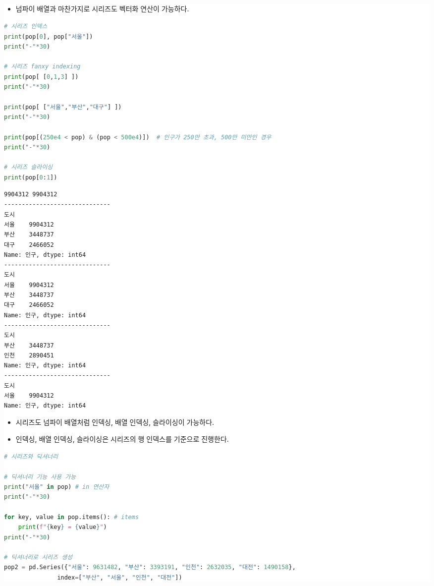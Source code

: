 

- 넘파이 배열과 마찬가지로 시리즈도 벡터화 연산이 가능하다.


```python
# 시리즈 인덱스
print(pop[0], pop["서울"])
print("-"*30)

# 시리즈 fanxy indexing
print(pop[ [0,1,3] ])
print("-"*30)

print(pop[ ["서울","부산","대구"] ])
print("-"*30)

print(pop[(250e4 < pop) & (pop < 500e4)])  # 인구가 250만 초과, 500만 미만인 경우
print("-"*30)

# 시리즈 슬라이싱
print(pop[0:1])
```

    9904312 9904312
    ------------------------------
    도시
    서울    9904312
    부산    3448737
    대구    2466052
    Name: 인구, dtype: int64
    ------------------------------
    도시
    서울    9904312
    부산    3448737
    대구    2466052
    Name: 인구, dtype: int64
    ------------------------------
    도시
    부산    3448737
    인천    2890451
    Name: 인구, dtype: int64
    ------------------------------
    도시
    서울    9904312
    Name: 인구, dtype: int64
    

- 시리즈도 넘파이 배열처럼 인덱싱, 배열 인덱싱, 슬라이싱이 가능하다.


- 인덱싱, 배열 인덱싱, 슬라이싱은 시리즈의 행 인덱스를 기준으로 진행한다.


```python
# 시리즈와 딕셔너리

# 딕셔너리 기능 사용 가능
print("서울" in pop) # in 연산자
print("-"*30)

for key, value in pop.items(): # items
    print(f"{key} = {value}")
print("-"*30)

# 딕셔너리로 시리즈 생성
pop2 = pd.Series({"서울": 9631482, "부산": 3393191, "인천": 2632035, "대전": 1490158},
               index=["부산", "서울", "인천", "대전"])
```